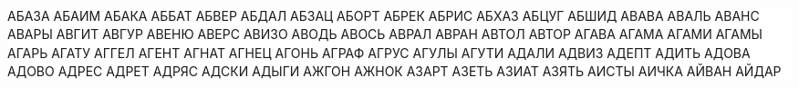 АБАЗА 
АБАИМ
АБАКА
АББАТ
АБВЕР
АБДАЛ
АБЗАЦ
АБОРТ
АБРЕК
АБРИС
АБХАЗ
АБЦУГ
АБШИД
АВАВА
АВАЛЬ
АВАНС
АВАРЫ
АВГИТ
АВГУР
АВЕНЮ
АВЕРС
АВИЗО
АВОДЬ
АВОСЬ
АВРАЛ
АВРАН
АВТОЛ
АВТОР
АГАВА
АГАМА
АГАМИ
АГАМЫ
АГАРЬ
АГАТУ
АГГЕЛ
АГЕНТ
АГНАТ
АГНЕЦ
АГОНЬ
АГРАФ
АГРУС
АГУЛЫ
АГУТИ
АДАЛИ
АДВИЗ
АДЕПТ
АДИТЬ
АДОВА
АДОВО
АДРЕС
АДРЕТ
АДРЯС
АДСКИ
АДЫГИ
АЖГОН
АЖНОК
АЗАРТ
АЗЕТЬ
АЗИАТ
АЗЯТЬ
АИСТЫ
АИЧКА
АЙВАН
АЙДАР